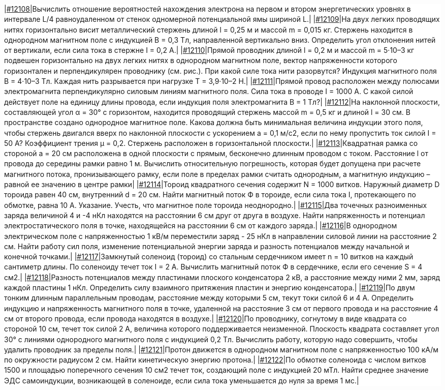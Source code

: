 |[#12108](https://github.com/kolya5544/reshenie-zadach.com.ua/tree/master/%D1%84%D0%B8%D0%B7%D0%B8%D0%BA%D0%B0/db/12108.zip)|Вычислить отношение вероятностей нахождения электрона на первом и втором энергетических уровнях в интервале L/4 равноудаленном от стенок одномерной потенциальной ямы шириной L.|
|[#12109](https://github.com/kolya5544/reshenie-zadach.com.ua/tree/master/%D1%84%D0%B8%D0%B7%D0%B8%D0%BA%D0%B0/db/12109.zip)|На двух легких проводящих нитях горизонтально висит металлический стержень длиной l = 0,25 м и массой m = 0,015 кг. Стержень находится в однородном магнитном поле с индукцией В = 0,3 Тл, направленной вертикально вниз. Определить угол отклонения нитей от вертикали, если сила тока в стержне I = 0,2 А.|
|[#12110](https://github.com/kolya5544/reshenie-zadach.com.ua/tree/master/%D1%84%D0%B8%D0%B7%D0%B8%D0%BA%D0%B0/db/12110.zip)|Прямой проводник длиной l = 0,2 м и массой m = 5&#183;10–3 кг подвешен горизонтально на двух легких нитях в однородном магнитном поле, вектор напряженности которого горизонтален и перпендикулярен проводнику (см. рис.). При какой силе тока нити разорвутся? Индукция магнитного поля В = 4&#183;10–3 Тл. Каждая нить разрывается при нагрузке Т = 3,9&#183;10–2 Н.|
|[#12111](https://github.com/kolya5544/reshenie-zadach.com.ua/tree/master/%D1%84%D0%B8%D0%B7%D0%B8%D0%BA%D0%B0/db/12111.zip)|Прямой провод расположен между полюсами электромагнита перпендикулярно силовым линиям магнитного поля. Сила тока в проводе I = 1000 А. С какой силой действует поле на единицу длины провода, если индукция поля электромагнита В = 1 Тл?|
|[#12112](https://github.com/kolya5544/reshenie-zadach.com.ua/tree/master/%D1%84%D0%B8%D0%B7%D0%B8%D0%BA%D0%B0/db/12112.zip)|На наклонной плоскости, составляющей угол &#945; = 30° с горизонтом, находится проводящий стержень массой m = 0,5 кг и длиной l = 30 см. В пространстве создано однородное магнитное поле. Какова должна быть минимальная величина индукции этого поля, чтобы стержень двигался вверх по наклонной плоскости с ускорением а = 0,1 м/с2, если по нему пропустить ток силой I = 50 А? Коэффициент трения &#956; = 0,2. Стержень расположен в горизонтальной плоскости.|
|[#12113](https://github.com/kolya5544/reshenie-zadach.com.ua/tree/master/%D1%84%D0%B8%D0%B7%D0%B8%D0%BA%D0%B0/db/12113.zip)|Квадратная рамка со стороной a = 20 см расположена в одной плоскости с прямым, бесконечно длинным проводом с током. Расстояние l от провода до середины рамки равно 1 м. Вычислить относительную погрешность, которая будет допущена при расчете магнитного потока, пронизывающего рамку, если поле в пределах рамки считать однородным, а магнитную индукцию – равной ее значению в центре рамки|
|[#12114](https://github.com/kolya5544/reshenie-zadach.com.ua/tree/master/%D1%84%D0%B8%D0%B7%D0%B8%D0%BA%D0%B0/db/12114.zip)|Тороид квадратного сечения содержит N = 1000 витков. Наружный диаметр D тороида равен 40 см, внутренний d = 20 см. Найти магнитный поток Ф в тороиде, если сила тока I, протекающего по обмотке, равна 10 А. Указание. Учесть, что магнитное поле тороида неоднородно.|
|[#12115](https://github.com/kolya5544/reshenie-zadach.com.ua/tree/master/%D1%84%D0%B8%D0%B7%D0%B8%D0%BA%D0%B0/db/12115.zip)|Два точечных разноименных заряда величиной 4 и -4 нКл находятся на расстоянии 6 см друг от друга в воздухе. Найти напряженность и потенциал электростатического поля в точке, находящейся на расстоянии 6 см от каждого заряда.|
|[#12116](https://github.com/kolya5544/reshenie-zadach.com.ua/tree/master/%D1%84%D0%B8%D0%B7%D0%B8%D0%BA%D0%B0/db/12116.zip)|В однородном электрическом поле с напряженностью 1 кВ/м переместили заряд - 25 нКл в направлении силовой линии на расстояние 2 cм. Найти работу сил поля, изменение потенциальной энергии заряда и разность потенциалов между начальной и конечной точками.|
|[#12117](https://github.com/kolya5544/reshenie-zadach.com.ua/tree/master/%D1%84%D0%B8%D0%B7%D0%B8%D0%BA%D0%B0/db/12117.zip)|Замкнутый соленоид (тороид) со стальным сердечником имеет n = 10 витков на каждый сантиметр длины. По соленоиду течет ток I = 2 А. Вычислить магнитный поток Ф в сердечнике, если его сечение S = 4 см2.|
|[#12118](https://github.com/kolya5544/reshenie-zadach.com.ua/tree/master/%D1%84%D0%B8%D0%B7%D0%B8%D0%BA%D0%B0/db/12118.zip)|Разность потенциалов между пластинами плоского конденсатора 2 кВ, а расстояние между ними 2 мм, заряд каждой пластины 1 нКл. Определить силу взаимного притяжения пластин и энергию конденсатора.|
|[#12119](https://github.com/kolya5544/reshenie-zadach.com.ua/tree/master/%D1%84%D0%B8%D0%B7%D0%B8%D0%BA%D0%B0/db/12119.zip)|По двум тонким длинным параллельным проводам, расстояние между которыми 5 см, текут токи силой 6 и 4 А. Определить индукцию и напряженность магнитного поля в точке, удаленной на расстояние 3 см от первого провода и на расстояние 4 см от второго провода, если провода находятся в воздухе.|
|[#12120](https://github.com/kolya5544/reshenie-zadach.com.ua/tree/master/%D1%84%D0%B8%D0%B7%D0%B8%D0%BA%D0%B0/db/12120.zip)|По проводнику, согнутому в виде квадрата со стороной 10 см, течет ток силой 2 А, величина которого поддерживается неизменной. Плоскость квадрата составляет угол 30° с линиями однородного магнитного поля с индукцией 0,2 Тл. Вычислить работу, которую надо совершить, чтобы удалить проводник за пределы поля.|
|[#12121](https://github.com/kolya5544/reshenie-zadach.com.ua/tree/master/%D1%84%D0%B8%D0%B7%D0%B8%D0%BA%D0%B0/db/12121.zip)|Протон движется в однородном магнитном поле с напряженностью 100 кА/м по окружности радиусом 2 см. Найти кинетическую энергию протона.|
|[#12122](https://github.com/kolya5544/reshenie-zadach.com.ua/tree/master/%D1%84%D0%B8%D0%B7%D0%B8%D0%BA%D0%B0/db/12122.zip)|По обмотке соленоида с числом витков 1500 и площадью поперечного сечения 10 см2 течет ток, создающий поле с индукцией 20 мТл. Найти среднее значение ЭДС самоиндукции, возникающей в соленоиде, если сила тока уменьшается до нуля за время 1 мс.|